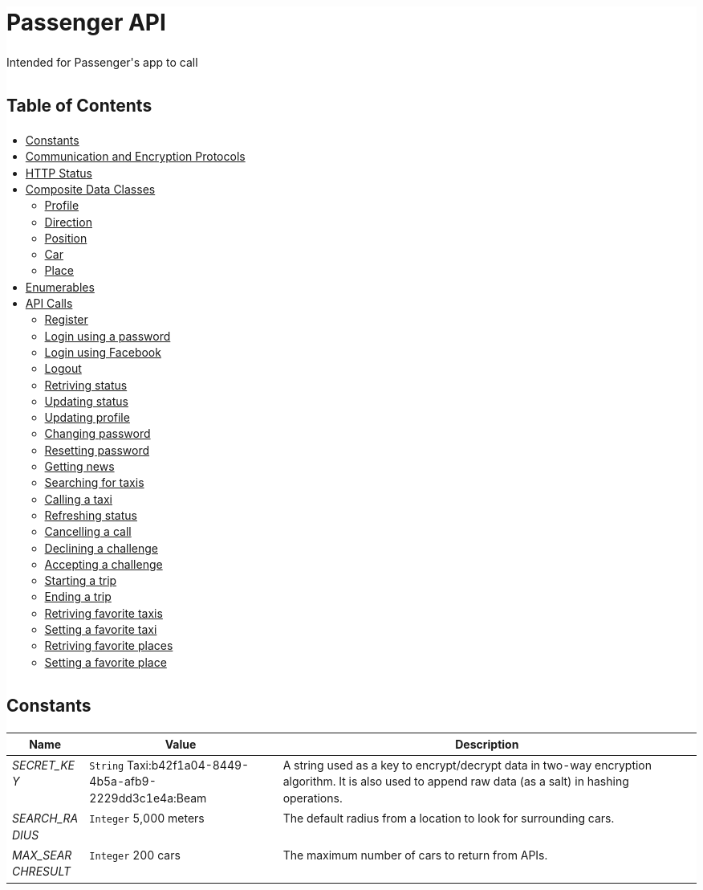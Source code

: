 # Passenger API
Intended for Passenger's app to call

## Table of Contents
- [Constants](#Constants)
- [Communication and Encryption Protocols](#Communication_and_Encryption_Protocols)
- [HTTP Status](#HTTP_Status)
- [Composite Data Classes](#Composite_Data_Classes)
    - [Profile](#Profile)
    - [Direction](#Direction)
    - [Position](#Position)
    - [Car](#Car)
    - [Place](#Place)
- [Enumerables](#Enumerables)
- [API Calls](#API_Calls)
    - [Register](#Register)
    - [Login using a password](#Login_using_a_password)
    - [Login using Facebook](#Login_using_Facebook)
    - [Logout](#Logout)
    - [Retriving status](#Retriving_status)
    - [Updating status](#Updating_status)
    - [Updating profile](#Updating_profile)
    - [Changing password](#Changing_password)
    - [Resetting password](#Resetting_password)
    - [Getting news](#Getting_news)
    - [Searching for taxis](#Searching_for_taxis)
    - [Calling a taxi](#Calling_a_taxi)
    - [Refreshing status](#Refreshing_status)
    - [Cancelling a call](#Cancelling_a_call)
    - [Declining a challenge](#Declining_a_challenge)
    - [Accepting a challenge](#Accepting_a_challenge)
    - [Starting a trip](#Starting_a_trip)
    - [Ending a trip](#Ending_a_trip)
    - [Retriving favorite taxis](#Retriving_favorite_taxis)
    - [Setting a favorite taxi](#Setting_a_favorite_taxi)
    - [Retriving favorite places](#Retriving_favorite_places)
    - [Setting a favorite place](#Setting_a_favorite_place)

<a name="Constants"></a>
## Constants
Name              | Value | Description
------------------|-------|-------------
*SECRET_KEY*      |`String` Taxi:b42f1a04-8449-4b5a-afb9-2229dd3c1e4a:Beam|A string used as a key to encrypt/decrypt data in two-way encryption algorithm. It is also used to append raw data (as a salt) in hashing operations.
*SEARCH_RADIUS*   |`Integer` 5,000 meters|The default radius from a location to look for surrounding cars.
*MAX_SEARCHRESULT*|`Integer` 200 cars|The maximum number of cars to return from APIs.
